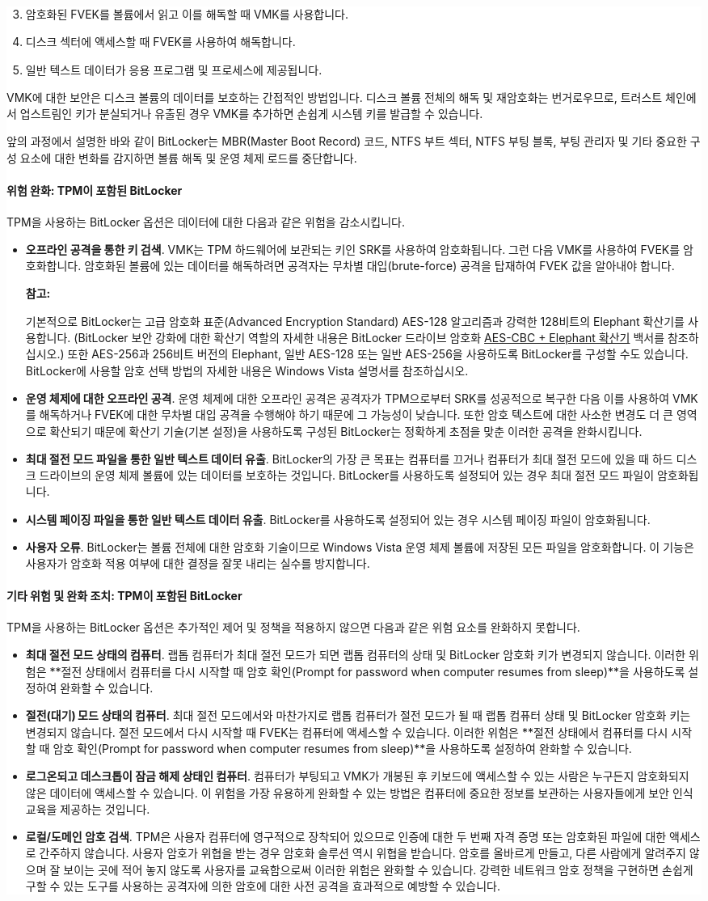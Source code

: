 3.  암호화된 FVEK를 볼륨에서 읽고 이를 해독할 때 VMK를 사용합니다.

4.  디스크 섹터에 액세스할 때 FVEK를 사용하여 해독합니다.

5.  일반 텍스트 데이터가 응용 프로그램 및 프로세스에 제공됩니다.

VMK에 대한 보안은 디스크 볼륨의 데이터를 보호하는 간접적인 방법입니다. 디스크 볼륨 전체의 해독 및 재암호화는 번거로우므로, 트러스트 체인에서 업스트림인 키가 분실되거나 유출된 경우 VMK를 추가하면 손쉽게 시스템 키를 발급할 수 있습니다.

앞의 과정에서 설명한 바와 같이 BitLocker는 MBR(Master Boot Record) 코드, NTFS 부트 섹터, NTFS 부팅 블록, 부팅 관리자 및 기타 중요한 구성 요소에 대한 변화를 감지하면 볼륨 해독 및 운영 체제 로드를 중단합니다.

#### 위험 완화: TPM이 포함된 BitLocker

TPM을 사용하는 BitLocker 옵션은 데이터에 대한 다음과 같은 위험을 감소시킵니다.

-   **오프라인 공격을 통한 키 검색**. VMK는 TPM 하드웨어에 보관되는 키인 SRK를 사용하여 암호화됩니다. 그런 다음 VMK를 사용하여 FVEK를 암호화합니다. 암호화된 볼륨에 있는 데이터를 해독하려면 공격자는 무차별 대입(brute-force) 공격을 탑재하여 FVEK 값을 알아내야 합니다.

    **참고:**

    기본적으로 BitLocker는 고급 암호화 표준(Advanced Encryption Standard) AES-128 알고리즘과 강력한 128비트의 Elephant 확산기를 사용합니다. (BitLocker 보안 강화에 대한 확산기 역할의 자세한 내용은 BitLocker 드라이브 암호화 [AES-CBC + Elephant 확산기](http://www.microsoft.com/downloads/details.aspx?familyid=131dae03-39ae-48be-a8d6-8b0034c92555&displaylang=en) 백서를 참조하십시오.) 또한 AES-256과 256비트 버전의 Elephant, 일반 AES-128 또는 일반 AES-256을 사용하도록 BitLocker를 구성할 수도 있습니다. BitLocker에 사용할 암호 선택 방법의 자세한 내용은 Windows Vista 설명서를 참조하십시오.

-   **운영 체제에 대한 오프라인 공격**. 운영 체제에 대한 오프라인 공격은 공격자가 TPM으로부터 SRK를 성공적으로 복구한 다음 이를 사용하여 VMK를 해독하거나 FVEK에 대한 무차별 대입 공격을 수행해야 하기 때문에 그 가능성이 낮습니다. 또한 암호 텍스트에 대한 사소한 변경도 더 큰 영역으로 확산되기 때문에 확산기 기술(기본 설정)을 사용하도록 구성된 BitLocker는 정확하게 초점을 맞춘 이러한 공격을 완화시킵니다.

-   **최대 절전 모드 파일을 통한 일반 텍스트 데이터 유출**. BitLocker의 가장 큰 목표는 컴퓨터를 끄거나 컴퓨터가 최대 절전 모드에 있을 때 하드 디스크 드라이브의 운영 체제 볼륨에 있는 데이터를 보호하는 것입니다. BitLocker를 사용하도록 설정되어 있는 경우 최대 절전 모드 파일이 암호화됩니다.

-   **시스템 페이징 파일을 통한 일반 텍스트 데이터 유출**. BitLocker를 사용하도록 설정되어 있는 경우 시스템 페이징 파일이 암호화됩니다.

-   **사용자 오류**. BitLocker는 볼륨 전체에 대한 암호화 기술이므로 Windows Vista 운영 체제 볼륨에 저장된 모든 파일을 암호화합니다. 이 기능은 사용자가 암호화 적용 여부에 대한 결정을 잘못 내리는 실수를 방지합니다.

#### 기타 위험 및 완화 조치: TPM이 포함된 BitLocker

TPM을 사용하는 BitLocker 옵션은 추가적인 제어 및 정책을 적용하지 않으면 다음과 같은 위험 요소를 완화하지 못합니다.

-   **최대 절전 모드 상태의 컴퓨터**. 랩톱 컴퓨터가 최대 절전 모드가 되면 랩톱 컴퓨터의 상태 및 BitLocker 암호화 키가 변경되지 않습니다. 이러한 위험은 **절전 상태에서 컴퓨터를 다시 시작할 때 암호 확인(Prompt for password when computer resumes from sleep)**을 사용하도록 설정하여 완화할 수 있습니다.

-   **절전(대기) 모드 상태의 컴퓨터**. 최대 절전 모드에서와 마찬가지로 랩톱 컴퓨터가 절전 모드가 될 때 랩톱 컴퓨터 상태 및 BitLocker 암호화 키는 변경되지 않습니다. 절전 모드에서 다시 시작할 때 FVEK는 컴퓨터에 액세스할 수 있습니다. 이러한 위험은 **절전 상태에서 컴퓨터를 다시 시작할 때 암호 확인(Prompt for password when computer resumes from sleep)**을 사용하도록 설정하여 완화할 수 있습니다.

-   **로그온되고 데스크톱이 잠금 해제 상태인 컴퓨터**. 컴퓨터가 부팅되고 VMK가 개봉된 후 키보드에 액세스할 수 있는 사람은 누구든지 암호화되지 않은 데이터에 액세스할 수 있습니다. 이 위험을 가장 유용하게 완화할 수 있는 방법은 컴퓨터에 중요한 정보를 보관하는 사용자들에게 보안 인식 교육을 제공하는 것입니다.

-   **로컬/도메인 암호 검색**. TPM은 사용자 컴퓨터에 영구적으로 장착되어 있으므로 인증에 대한 두 번째 자격 증명 또는 암호화된 파일에 대한 액세스로 간주하지 않습니다. 사용자 암호가 위협을 받는 경우 암호화 솔루션 역시 위협을 받습니다. 암호를 올바르게 만들고, 다른 사람에게 알려주지 않으며 잘 보이는 곳에 적어 놓지 않도록 사용자를 교육함으로써 이러한 위험은 완화할 수 있습니다. 강력한 네트워크 암호 정책을 구현하면 손쉽게 구할 수 있는 도구를 사용하는 공격자에 의한 암호에 대한 사전 공격을 효과적으로 예방할 수 있습니다.
